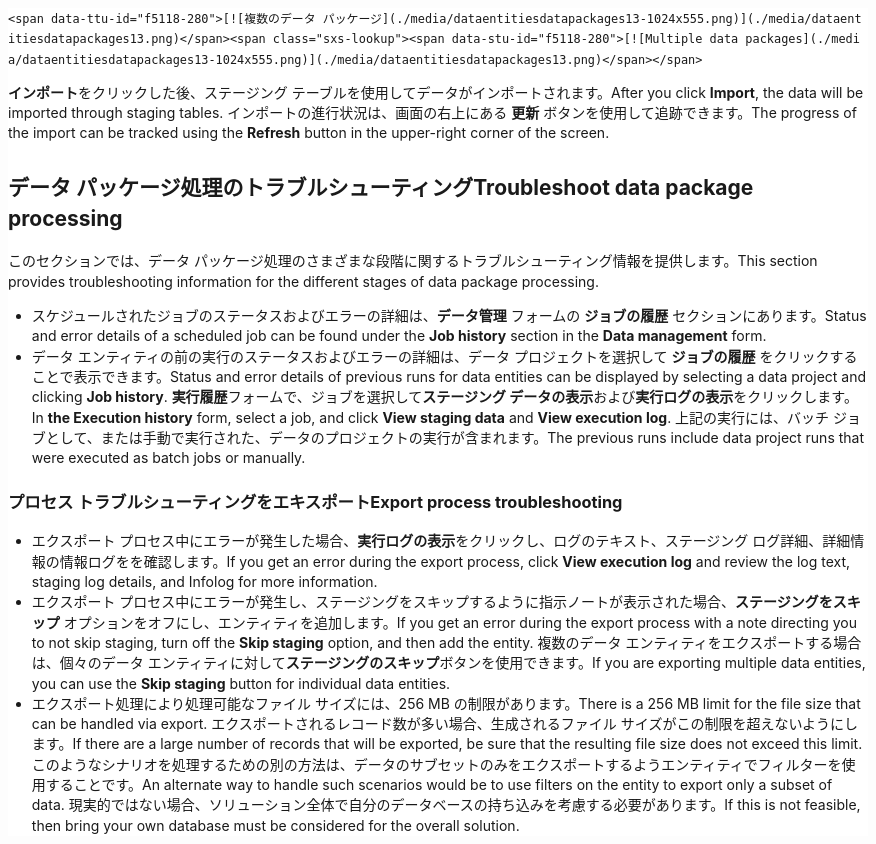     <span data-ttu-id="f5118-280">[![複数のデータ パッケージ](./media/dataentitiesdatapackages13-1024x555.png)](./media/dataentitiesdatapackages13.png)</span><span class="sxs-lookup"><span data-stu-id="f5118-280">[![Multiple data packages](./media/dataentitiesdatapackages13-1024x555.png)](./media/dataentitiesdatapackages13.png)</span></span>

<span data-ttu-id="f5118-281">**インポート**をクリックした後、ステージング テーブルを使用してデータがインポートされます。</span><span class="sxs-lookup"><span data-stu-id="f5118-281">After you click **Import**, the data will be imported through staging tables.</span></span> <span data-ttu-id="f5118-282">インポートの進行状況は、画面の右上にある **更新** ボタンを使用して追跡できます。</span><span class="sxs-lookup"><span data-stu-id="f5118-282">The progress of the import can be tracked using the **Refresh** button in the upper-right corner of the screen.</span></span>

## <a name="troubleshoot-data-package-processing"></a><span data-ttu-id="f5118-283">データ パッケージ処理のトラブルシューティング</span><span class="sxs-lookup"><span data-stu-id="f5118-283">Troubleshoot data package processing</span></span>
<span data-ttu-id="f5118-284">このセクションでは、データ パッケージ処理のさまざまな段階に関するトラブルシューティング情報を提供します。</span><span class="sxs-lookup"><span data-stu-id="f5118-284">This section provides troubleshooting information for the different stages of data package processing.</span></span>

- <span data-ttu-id="f5118-285">スケジュールされたジョブのステータスおよびエラーの詳細は、**データ管理** フォームの **ジョブの履歴** セクションにあります。</span><span class="sxs-lookup"><span data-stu-id="f5118-285">Status and error details of a scheduled job can be found under the **Job history** section in the **Data management** form.</span></span>
- <span data-ttu-id="f5118-286">データ エンティティの前の実行のステータスおよびエラーの詳細は、データ プロジェクトを選択して **ジョブの履歴** をクリックすることで表示できます。</span><span class="sxs-lookup"><span data-stu-id="f5118-286">Status and error details of previous runs for data entities can be displayed by selecting a data project and clicking **Job history**.</span></span> <span data-ttu-id="f5118-287">**実行履歴**フォームで、ジョブを選択して**ステージング データの表示**および**実行ログの表示**をクリックします。</span><span class="sxs-lookup"><span data-stu-id="f5118-287">In **the Execution history** form, select a job, and click **View staging data** and **View execution log**.</span></span> <span data-ttu-id="f5118-288">上記の実行には、バッチ ジョブとして、または手動で実行された、データのプロジェクトの実行が含まれます。</span><span class="sxs-lookup"><span data-stu-id="f5118-288">The previous runs include data project runs that were executed as batch jobs or manually.</span></span>

### <a name="export-process-troubleshooting"></a><span data-ttu-id="f5118-289">プロセス トラブルシューティングをエキスポート</span><span class="sxs-lookup"><span data-stu-id="f5118-289">Export process troubleshooting</span></span>
- <span data-ttu-id="f5118-290">エクスポート プロセス中にエラーが発生した場合、**実行ログの表示**をクリックし、ログのテキスト、ステージング ログ詳細、詳細情報の情報ログをを確認します。</span><span class="sxs-lookup"><span data-stu-id="f5118-290">If you get an error during the export process, click **View execution log** and review the log text, staging log details, and Infolog for more information.</span></span>
- <span data-ttu-id="f5118-291">エクスポート プロセス中にエラーが発生し、ステージングをスキップするように指示ノートが表示された場合、**ステージングをスキップ** オプションをオフにし、エンティティを追加します。</span><span class="sxs-lookup"><span data-stu-id="f5118-291">If you get an error during the export process with a note directing you to not skip staging, turn off the **Skip staging** option, and then add the entity.</span></span> <span data-ttu-id="f5118-292">複数のデータ エンティティをエクスポートする場合は、個々のデータ エンティティに対して**ステージングのスキップ**ボタンを使用できます。</span><span class="sxs-lookup"><span data-stu-id="f5118-292">If you are exporting multiple data entities, you can use the **Skip staging** button for individual data entities.</span></span>
- <span data-ttu-id="f5118-293">エクスポート処理により処理可能なファイル サイズには、256 MB の制限があります。</span><span class="sxs-lookup"><span data-stu-id="f5118-293">There is a 256 MB limit for the file size that can be handled via export.</span></span> <span data-ttu-id="f5118-294">エクスポートされるレコード数が多い場合、生成されるファイル サイズがこの制限を超えないようにします。</span><span class="sxs-lookup"><span data-stu-id="f5118-294">If there are a large number of records that will be exported, be sure that the resulting file size does not exceed this limit.</span></span> <span data-ttu-id="f5118-295">このようなシナリオを処理するための別の方法は、データのサブセットのみをエクスポートするようエンティティでフィルターを使用することです。</span><span class="sxs-lookup"><span data-stu-id="f5118-295">An alternate way to handle such scenarios would be to use filters on the entity to export only a subset of data.</span></span> <span data-ttu-id="f5118-296">現実的ではない場合、ソリューション全体で自分のデータベースの持ち込みを考慮する必要があります。</span><span class="sxs-lookup"><span data-stu-id="f5118-296">If this is not feasible, then bring your own database must be considered for the overall solution.</span></span>
